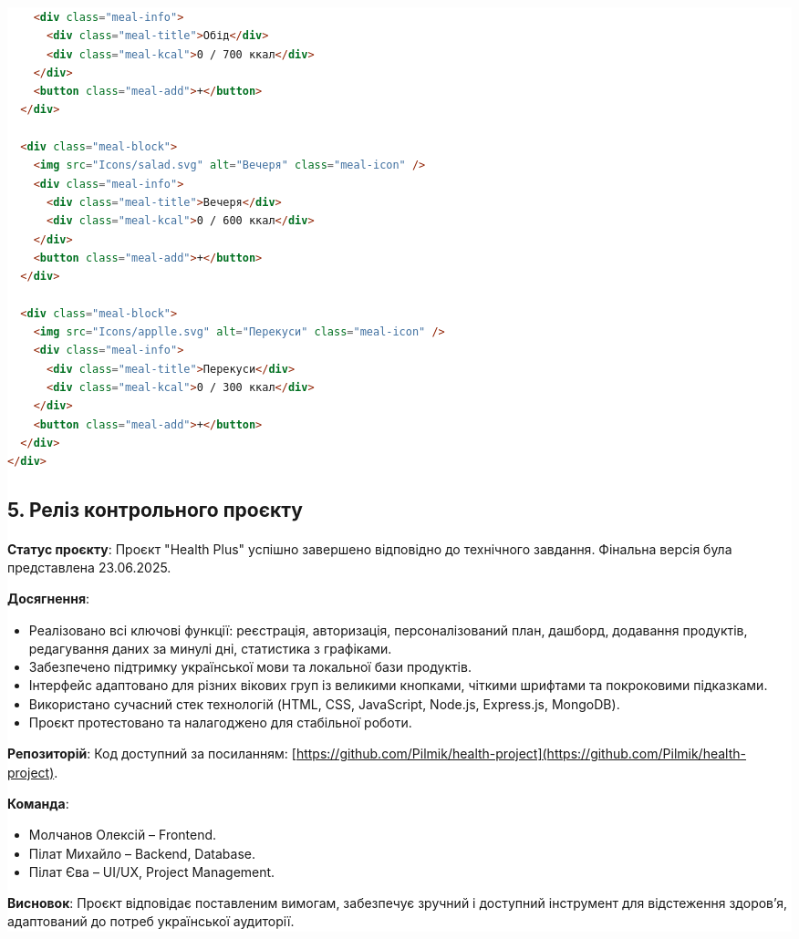 ```html
    <div class="meal-info">
      <div class="meal-title">Обід</div>
      <div class="meal-kcal">0 / 700 ккал</div>
    </div>
    <button class="meal-add">+</button>
  </div>

  <div class="meal-block">
    <img src="Icons/salad.svg" alt="Вечеря" class="meal-icon" />
    <div class="meal-info">
      <div class="meal-title">Вечеря</div>
      <div class="meal-kcal">0 / 600 ккал</div>
    </div>
    <button class="meal-add">+</button>
  </div>

  <div class="meal-block">
    <img src="Icons/applle.svg" alt="Перекуси" class="meal-icon" />
    <div class="meal-info">
      <div class="meal-title">Перекуси</div>
      <div class="meal-kcal">0 / 300 ккал</div>
    </div>
    <button class="meal-add">+</button>
  </div>
</div>
```

## 5. Реліз контрольного проєкту

**Статус проєкту**: Проєкт "Health Plus" успішно завершено відповідно до технічного завдання. Фінальна версія була представлена 23.06.2025.

**Досягнення**:
- Реалізовано всі ключові функції: реєстрація, авторизація, персоналізований план, дашборд, додавання продуктів, редагування даних за минулі дні, статистика з графіками.
- Забезпечено підтримку української мови та локальної бази продуктів.
- Інтерфейс адаптовано для різних вікових груп із великими кнопками, чіткими шрифтами та покроковими підказками.
- Використано сучасний стек технологій (HTML, CSS, JavaScript, Node.js, Express.js, MongoDB).
- Проєкт протестовано та налагоджено для стабільної роботи.

**Репозиторій**: Код доступний за посиланням: [https://github.com/Pilmik/health-project](https://github.com/Pilmik/health-project).

**Команда**:
- Молчанов Олексій – Frontend.
- Пілат Михайло – Backend, Database.
- Пілат Єва – UI/UX, Project Management.

**Висновок**: Проєкт відповідає поставленим вимогам, забезпечує зручний і доступний інструмент для відстеження здоров’я, адаптований до потреб української аудиторії.